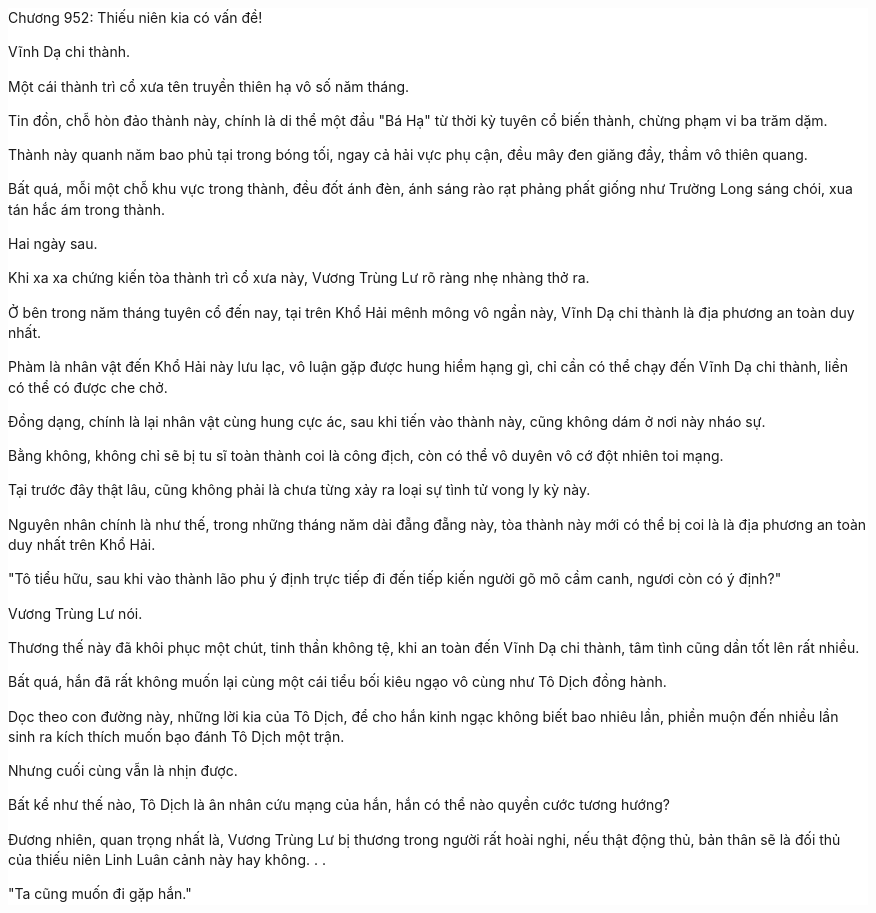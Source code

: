 




Chương 952: Thiếu niên kia có vấn đề!


Vĩnh Dạ chi thành.

Một cái thành trì cổ xưa tên truyền thiên hạ vô số năm tháng.

Tin đồn, chỗ hòn đảo thành này, chính là di thể một đầu "Bá Hạ" từ thời kỳ tuyên cổ biến thành, chừng phạm vi ba trăm dặm.

Thành này quanh năm bao phủ tại trong bóng tối, ngay cả hải vực phụ cận, đều mây đen giăng đầy, thầm vô thiên quang.

Bất quá, mỗi một chỗ khu vực trong thành, đều đốt ánh đèn, ánh sáng rào rạt phảng phất giống như Trường Long sáng chói, xua tán hắc ám trong thành.

Hai ngày sau.

Khi xa xa chứng kiến tòa thành trì cổ xưa này, Vương Trùng Lư rõ ràng nhẹ nhàng thở ra.

Ở bên trong năm tháng tuyên cổ đến nay, tại trên Khổ Hải mênh mông vô ngần này, Vĩnh Dạ chi thành là địa phương an toàn duy nhất.

Phàm là nhân vật đến Khổ Hải này lưu lạc, vô luận gặp được hung hiểm hạng gì, chỉ cần có thể chạy đến Vĩnh Dạ chi thành, liền có thể có được che chở.

Đồng dạng, chính là lại nhân vật cùng hung cực ác, sau khi tiến vào thành này, cũng không dám ở nơi này nháo sự.

Bằng không, không chỉ sẽ bị tu sĩ toàn thành coi là công địch, còn có thể vô duyên vô cớ đột nhiên toi mạng.

Tại trước đây thật lâu, cũng không phải là chưa từng xảy ra loại sự tình tử vong ly kỳ này.

Nguyên nhân chính là như thế, trong những tháng năm dài đẵng đẵng này, tòa thành này mới có thể bị coi là là địa phương an toàn duy nhất trên Khổ Hải.

"Tô tiểu hữu, sau khi vào thành lão phu ý định trực tiếp đi đến tiếp kiến người gõ mõ cầm canh, ngươi còn có ý định?"

Vương Trùng Lư nói.

Thương thế này đã khôi phục một chút, tinh thần không tệ, khi an toàn đến Vĩnh Dạ chi thành, tâm tình cũng dần tốt lên rất nhiều.

Bất quá, hắn đã rất không muốn lại cùng một cái tiểu bối kiêu ngạo vô cùng như Tô Dịch đồng hành.

Dọc theo con đường này, những lời kia của Tô Dịch, để cho hắn kinh ngạc không biết bao nhiêu lần, phiền muộn đến nhiều lần sinh ra kích thích muốn bạo đánh Tô Dịch một trận.

Nhưng cuối cùng vẫn là nhịn được.

Bất kể như thế nào, Tô Dịch là ân nhân cứu mạng của hắn, hắn có thể nào quyền cước tương hướng?

Đương nhiên, quan trọng nhất là, Vương Trùng Lư bị thương trong người rất hoài nghi, nếu thật động thủ, bản thân sẽ là đối thủ của thiếu niên Linh Luân cảnh này hay không. . .

"Ta cũng muốn đi gặp hắn."
